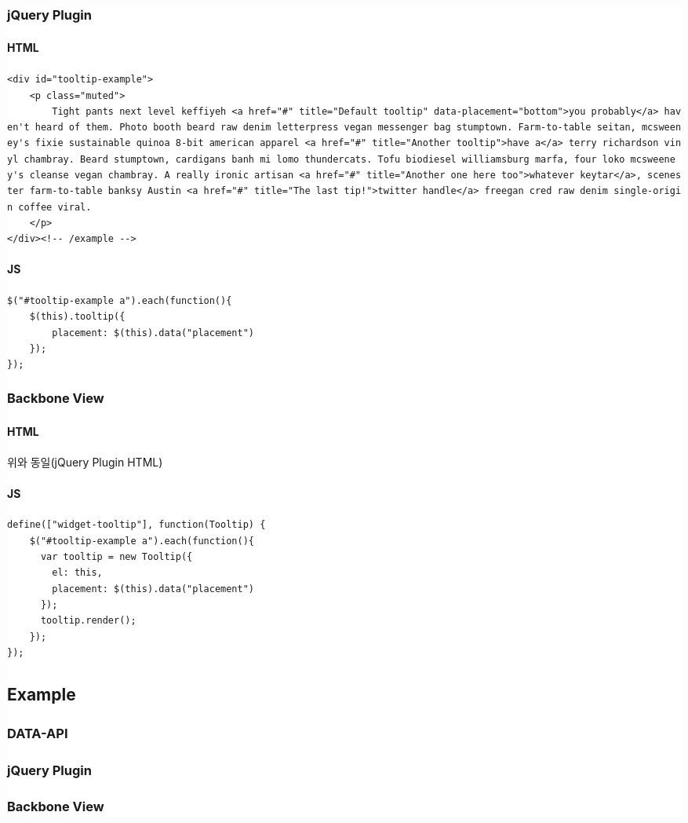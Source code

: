 ### jQuery Plugin

#### HTML

```
<div id="tooltip-example">
    <p class="muted">
    	Tight pants next level keffiyeh <a href="#" title="Default tooltip" data-placement="bottom">you probably</a> haven't heard of them. Photo booth beard raw denim letterpress vegan messenger bag stumptown. Farm-to-table seitan, mcsweeney's fixie sustainable quinoa 8-bit american apparel <a href="#" title="Another tooltip">have a</a> terry richardson vinyl chambray. Beard stumptown, cardigans banh mi lomo thundercats. Tofu biodiesel williamsburg marfa, four loko mcsweeney's cleanse vegan chambray. A really ironic artisan <a href="#" title="Another one here too">whatever keytar</a>, scenester farm-to-table banksy Austin <a href="#" title="The last tip!">twitter handle</a> freegan cred raw denim single-origin coffee viral.
    </p>
</div><!-- /example -->
```

#### JS

```
$("#tooltip-example a").each(function(){
	$(this).tooltip({
		placement: $(this).data("placement")
	});
});
```

### Backbone View
#### HTML
위와 동일(jQuery Plugin HTML)
#### JS
```
define(["widget-tooltip"], function(Tooltip) {
    $("#tooltip-example a").each(function(){
      var tooltip = new Tooltip({
        el: this,
        placement: $(this).data("placement")
      });
      tooltip.render();
    });
});
```

## Example
### DATA-API
<iframe class="jsbin-livecode" src="http://jsbin.com/EnuBoCUB/4/embed?html,output"></iframe>

### jQuery Plugin
<iframe class="jsbin-livecode" src="http://jsbin.com/eHoboMu/3/embed?html,js,output"></iframe>

### Backbone View
<iframe class="jsbin-livecode" src="http://jsbin.com/oBOfAZO/3/embed?html,js,output"></iframe>

